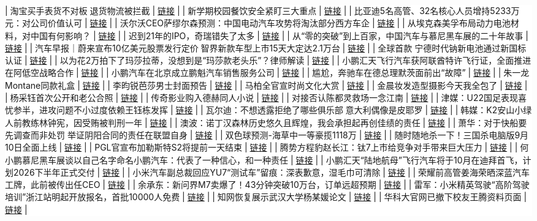 | 淘宝买手表货不对板 退货物流被拦截 | [链接](https://tousu.sina.com.cn/complaint/view/17387346029/?sld=79ce97aaddf5c6d1a1bf7c7828d5b95f) |
| 新学期校园餐饮安全紧盯三大重点 | [链接](https://edu.sina.com.cn/zxx/2025-09-10/doc-infpyyfh4199673.shtml) |
| 比亚迪5名高管、32名核心人员增持5233万元：对公司价值认可 | [链接](https://finance.sina.com.cn/roll/2025-09-10/doc-infqasqr8640076.shtml) |
| 沃尔沃CEO萨缪尔森预测：中国电动汽车攻势将淘汰部分西方车企 | [链接](https://k.sina.com.cn/article_1826017320_6cd6d02802001gx2s.html?from=tech) |
| 从埃克森美孚布局动力电池材料，对中国有何影响？ | [链接](https://k.sina.com.cn/article_84752512_050d388000101b6xg.html?from=finance&subch=futures) |
| 迟到21年的IPO，奇瑞错失了太多 | [链接](https://k.sina.com.cn/article_7264514723_1b0ffb2a300102kczi.html?) |
| 从“零的突破”到上百家，中国汽车与慕尼黑车展的二十年故事 | [链接](https://k.sina.com.cn/article_7542555787_1c192448b02001bx04.html?) |
| 汽车早报｜蔚来宣布10亿美元股票发行定价 智界新款车型上市15天大定达2.1万台 | [链接](https://k.sina.com.cn/article_6192937794_17120bb4202002kd5k.html?from=auto&subch=oauto) |
| 全球首款 宁德时代钠新电池通过新国标认证 | [链接](https://k.sina.com.cn/article_1734252941_675e998d020027jia.html?from=auto&subch=oauto) |
| 以为花2万拍下了玛莎拉蒂，没想到是“玛莎款老头乐”？律师解读 | [链接](https://k.sina.com.cn/article_2810373291_a782e4ab02002r5qy.html?from=auto&subch=oauto) |
| 小鹏汇天飞行汽车获阿联酋特许飞行证，全面推进在阿低空战略合作 | [链接](https://finance.sina.com.cn/tob/2025-09-11/doc-infqasqk6866393.shtml) |
| 小鹏汽车在北京成立鹏魁汽车销售服务公司 | [链接](https://finance.sina.com.cn/jjxw/2025-09-11/doc-infqasqk6865469.shtml) |
| 尴尬，奔驰车在德总理默茨面前出“故障” | [链接](https://k.sina.com.cn/article_5952915720_162d2490806702fq9s.html?from=auto) |
| 朱一龙Montane同款礼盒 | [链接](https://s.weibo.com/weibo?q=%E6%9C%B1%E4%B8%80%E9%BE%99Montane%E5%90%8C%E6%AC%BE%E7%A4%BC%E7%9B%92) |
| 李昀锐芭莎男士封面预告 | [链接](https://s.weibo.com/weibo?q=%E6%9D%8E%E6%98%80%E9%94%90%E8%8A%AD%E8%8E%8E%E7%94%B7%E5%A3%AB%E5%B0%81%E9%9D%A2%E9%A2%84%E5%91%8A) |
| 马柏全官宣时尚文化大赏 | [链接](https://s.weibo.com/weibo?q=%23%E9%A9%AC%E6%9F%8F%E5%85%A8%E5%AE%98%E5%AE%A3%E6%97%B6%E5%B0%9A%E6%96%87%E5%8C%96%E5%A4%A7%E8%B5%8F%23) |
| 金晨妆发造型摄影今天我全包了 | [链接](https://s.weibo.com/weibo?q=%E9%87%91%E6%99%A8%E5%A6%86%E5%8F%91%E9%80%A0%E5%9E%8B%E6%91%84%E5%BD%B1%E4%BB%8A%E5%A4%A9%E6%88%91%E5%85%A8%E5%8C%85%E4%BA%86) |
| 杨采钰首次公开和老公合照 | [链接](https://weibo.com/1642591402/Q41VqaKMV) |
| 传奇影业购入德赫同人小说 | [链接](https://weibo.com/1642591402/Q41x4dY52) |
| 对接否认陈都灵救场一念江南 | [链接](https://weibo.com/1642591402/Q3YoetR2d) |
| 津媒：U22国足表现喜忧参半，进攻问题不小过度依赖王钰栋发挥 | [链接](https://k.sina.com.cn/article_2018499075_784fda0302002hpv2.html?from=sports&subch=osport) |
| 瓦尔迪：不想透露拒绝了哪些俱乐部 意大利偶像是皮耶罗 | [链接](https://k.sina.com.cn/article_2018499075_784fda0302002hpwc.html?from=sports&subch=osport) |
| 韩媒：K2安山小绿人前教练林钟宪，因受贿被判刑一年 | [链接](https://k.sina.com.cn/article_2018499075_784fda0302002hpw4.html?from=sports&subch=osport) |
| 澳波：诺丁汉森林历史悠久且辉煌，我会承担起再创佳绩的责任 | [链接](https://k.sina.com.cn/article_2018499075_784fda0302002hpvw.html?from=sports&subch=osport) |
| 萧华：对于快船要先调查而非处罚 举证阴阳合同的责任在联盟自身 | [链接](https://k.sina.com.cn/article_2018499075_784fda0302002hpvs.html?from=sports&subch=osport) |
| 双色球预测-海草中一等豪揽1118万 | [链接](https://lottery.sina.com.cn/number/?from=xw) |
| 随时随地杀一下！三国杀电脑版9月10日全面上线 | [链接](http://games.sina.com.cn/news/yw/2025-09-10/esports-infpyprr9642773.shtml) |
| PGL官宣布加勒斯特S2将提前一天结束 | [链接](http://games.sina.com.cn/news/yw/2025-09-10/esports-infpyprr9633646.shtml) |
| 腾势方程豹赵长江：钛7上市给竞争对手带来巨大压力 | [链接](https://finance.sina.com.cn/nextauto/hydt/2025-09-10/doc-infpytxm2711156.shtml) |
| 何小鹏慕尼黑车展谈以自己名字命名小鹏汽车：代表了一种信心，和一种责任 | [链接](https://finance.sina.com.cn/nextauto/hydt/2025-09-09/doc-infpwvhi3584408.shtml) |
| 小鹏汇天“陆地航母”飞行汽车将于10月在迪拜首飞，计划2026下半年正式交付 | [链接](https://finance.sina.com.cn/nextauto/hydt/2025-09-08/doc-infpumzk6197766.shtml) |
| 小米汽车副总裁回应YU7“测试车”留痕：深表歉意，湿毛巾可清除 | [链接](https://finance.sina.com.cn/nextauto/hydt/2025-09-08/doc-infpumzq1407633.shtml) |
| 荣耀前高管姜海荣晒深蓝汽车工牌，此前被传出任CEO | [链接](https://finance.sina.com.cn/nextauto/hydt/2025-09-08/doc-infptzmn9787869.shtml) |
| 余承东：新问界M7卖爆了！43分钟突破10万台，订单远超预期 | [链接](https://finance.sina.com.cn/nextauto/hydt/2025-09-05/doc-infpmuwi7677553.shtml) |
| 雷军：小米精英驾驶“高阶驾驶培训”浙江站明起开放报名，首批10000人免费 | [链接](https://finance.sina.com.cn/nextauto/hydt/2025-09-05/doc-infpmuwa5811680.shtml) |
| 知网恢复展示武汉大学杨某媛论文 | [链接](https://news.sina.com.cn/s/2025-09-10/doc-infpzraw7441010.shtml) |
| 华科大官网已撤下校友王腾资料页面 | [链接](https://news.sina.com.cn/s/2025-09-10/doc-infpzkva4051227.shtml) |